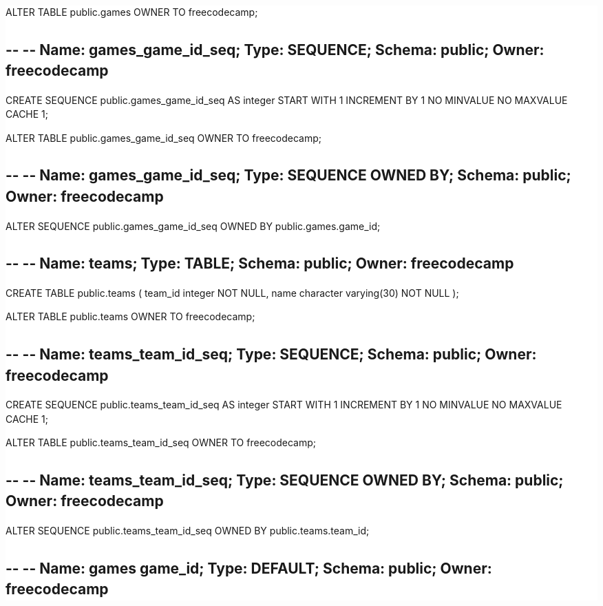 
ALTER TABLE public.games OWNER TO freecodecamp;

--
-- Name: games_game_id_seq; Type: SEQUENCE; Schema: public; Owner: freecodecamp
--

CREATE SEQUENCE public.games_game_id_seq
    AS integer
    START WITH 1
    INCREMENT BY 1
    NO MINVALUE
    NO MAXVALUE
    CACHE 1;


ALTER TABLE public.games_game_id_seq OWNER TO freecodecamp;

--
-- Name: games_game_id_seq; Type: SEQUENCE OWNED BY; Schema: public; Owner: freecodecamp
--

ALTER SEQUENCE public.games_game_id_seq OWNED BY public.games.game_id;


--
-- Name: teams; Type: TABLE; Schema: public; Owner: freecodecamp
--

CREATE TABLE public.teams (
    team_id integer NOT NULL,
    name character varying(30) NOT NULL
);


ALTER TABLE public.teams OWNER TO freecodecamp;

--
-- Name: teams_team_id_seq; Type: SEQUENCE; Schema: public; Owner: freecodecamp
--

CREATE SEQUENCE public.teams_team_id_seq
    AS integer
    START WITH 1
    INCREMENT BY 1
    NO MINVALUE
    NO MAXVALUE
    CACHE 1;


ALTER TABLE public.teams_team_id_seq OWNER TO freecodecamp;

--
-- Name: teams_team_id_seq; Type: SEQUENCE OWNED BY; Schema: public; Owner: freecodecamp
--

ALTER SEQUENCE public.teams_team_id_seq OWNED BY public.teams.team_id;


--
-- Name: games game_id; Type: DEFAULT; Schema: public; Owner: freecodecamp
--
